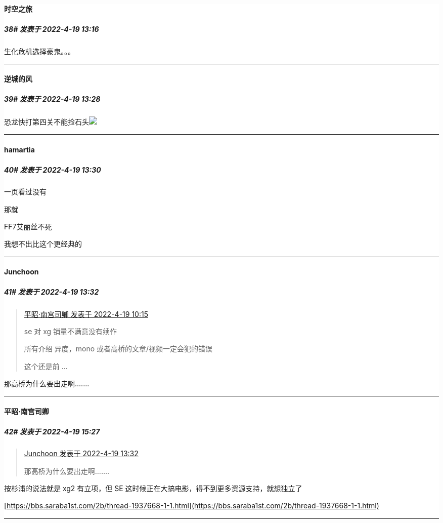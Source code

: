 ####  时空之旅  
##### 38#       发表于 2022-4-19 13:16

生化危机选择豪鬼。。。

*****

####  逆城的风  
##### 39#       发表于 2022-4-19 13:28

恐龙快打第四关不能捡石头<img src="https://static.saraba1st.com/image/smiley/face2017/017.png" referrerpolicy="no-referrer">

*****

####  hamartia  
##### 40#       发表于 2022-4-19 13:30

一页看过没有

那就

FF7艾丽丝不死

我想不出比这个更经典的

*****

####  Junchoon  
##### 41#       发表于 2022-4-19 13:32

<blockquote><a href="httphttps://bbs.saraba1st.com/2b/forum.php?mod=redirect&amp;goto=findpost&amp;pid=55502697&amp;ptid=2065175" target="_blank">平昭·南宫司卿 发表于 2022-4-19 10:15</a>

se 对 xg 销量不满意没有续作

所有介绍 异度，mono 或者高桥的文章/视频一定会犯的错误

这个还是前 ...</blockquote>
那高桥为什么要出走啊.......

*****

####  平昭·南宫司卿  
##### 42#       发表于 2022-4-19 15:27

<blockquote><a href="httphttps://bbs.saraba1st.com/2b/forum.php?mod=redirect&amp;goto=findpost&amp;pid=55504909&amp;ptid=2065175" target="_blank">Junchoon 发表于 2022-4-19 13:32</a>

那高桥为什么要出走啊.......</blockquote>
按杉浦的说法就是 xg2 有立项，但 SE 这时候正在大搞电影，得不到更多资源支持，就想独立了

[https://bbs.saraba1st.com/2b/thread-1937668-1-1.html](https://bbs.saraba1st.com/2b/thread-1937668-1-1.html)

*****
